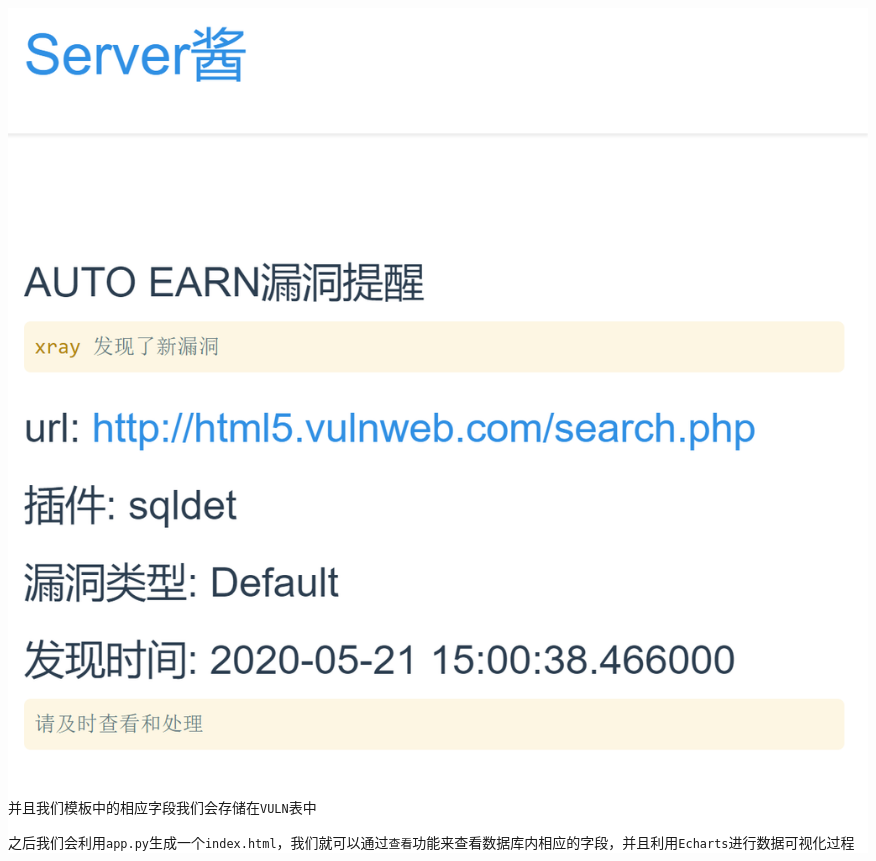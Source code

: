 ![image-20200521152101746](pic/README/image-20200521152101746.png)

并且我们模板中的相应字段我们会存储在`VULN`表中

之后我们会利用`app.py`生成一个`index.html`，我们就可以通过`查看`功能来查看数据库内相应的字段，并且利用`Echarts`进行数据可视化过程
